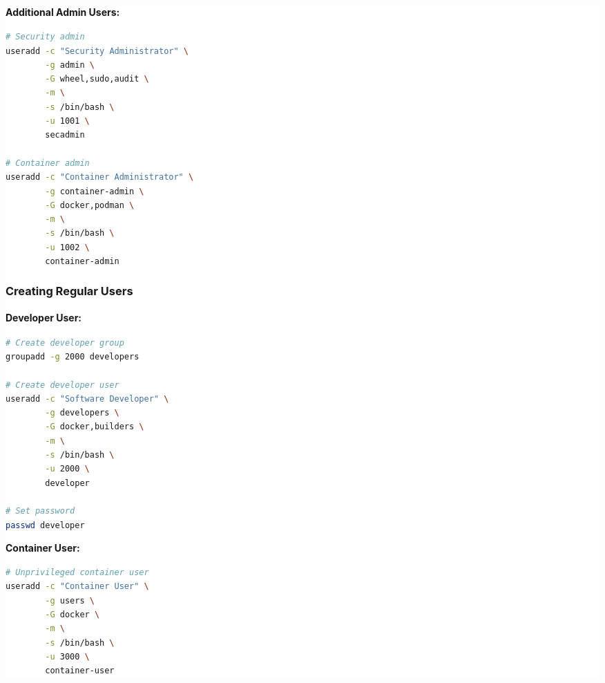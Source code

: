 
**Additional Admin Users:**

```bash
# Security admin
useradd -c "Security Administrator" \
        -g admin \
        -G wheel,sudo,audit \
        -m \
        -s /bin/bash \
        -u 1001 \
        secadmin

# Container admin
useradd -c "Container Administrator" \
        -g container-admin \
        -G docker,podman \
        -m \
        -s /bin/bash \
        -u 1002 \
        container-admin
```

### Creating Regular Users

**Developer User:**

```bash
# Create developer group
groupadd -g 2000 developers

# Create developer user
useradd -c "Software Developer" \
        -g developers \
        -G docker,builders \
        -m \
        -s /bin/bash \
        -u 2000 \
        developer

# Set password
passwd developer
```

**Container User:**

```bash
# Unprivileged container user
useradd -c "Container User" \
        -g users \
        -G docker \
        -m \
        -s /bin/bash \
        -u 3000 \
        container-user
```
